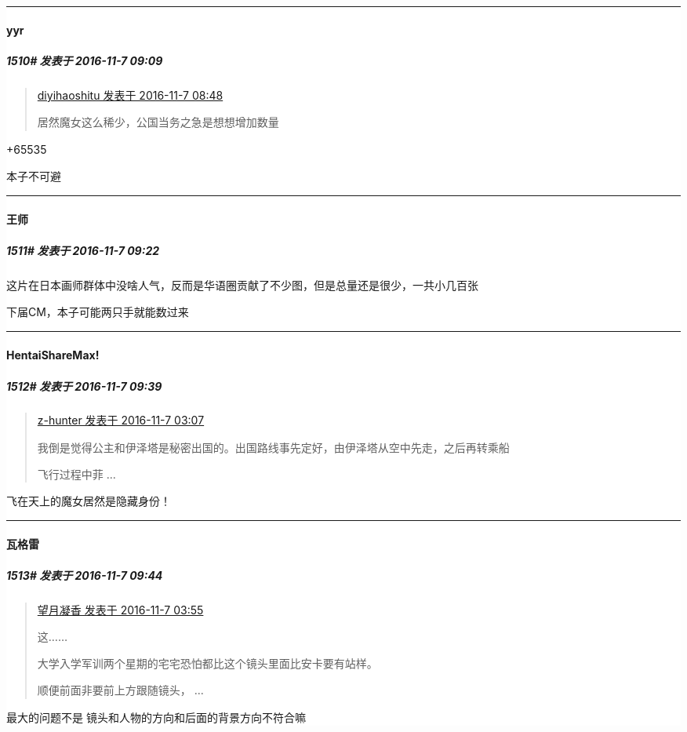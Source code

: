 
-----

####  yyr  
##### 1510#       发表于 2016-11-7 09:09


<blockquote><a href="httphttps://bbs.saraba1st.com/2b/forum.php?mod=redirect&amp;goto=findpost&amp;pid=34092014&amp;ptid=1336706" target="_blank">diyihaoshitu 发表于 2016-11-7 08:48</a>

居然魔女这么稀少，公国当务之急是想想增加数量</blockquote>
+65535


本子不可避


-----

####  王师  
##### 1511#       发表于 2016-11-7 09:22


这片在日本画师群体中没啥人气，反而是华语圈贡献了不少图，但是总量还是很少，一共小几百张


下届CM，本子可能两只手就能数过来


-----

####  HentaiShareMax!  
##### 1512#       发表于 2016-11-7 09:39


<blockquote><a href="httphttps://bbs.saraba1st.com/2b/forum.php?mod=redirect&amp;goto=findpost&amp;pid=34091280&amp;ptid=1336706" target="_blank">z-hunter 发表于 2016-11-7 03:07</a>

我倒是觉得公主和伊泽塔是秘密出国的。出国路线事先定好，由伊泽塔从空中先走，之后再转乘船

飞行过程中菲 ...</blockquote>
飞在天上的魔女居然是隐藏身份！


-----

####  瓦格雷  
##### 1513#       发表于 2016-11-7 09:44


<blockquote><a href="httphttps://bbs.saraba1st.com/2b/forum.php?mod=redirect&amp;goto=findpost&amp;pid=34091329&amp;ptid=1336706" target="_blank">望月凝香 发表于 2016-11-7 03:55</a>

这……

大学入学军训两个星期的宅宅恐怕都比这个镜头里面比安卡要有站样。

顺便前面非要前上方跟随镜头， ...</blockquote>
最大的问题不是 镜头和人物的方向和后面的背景方向不符合嘛

